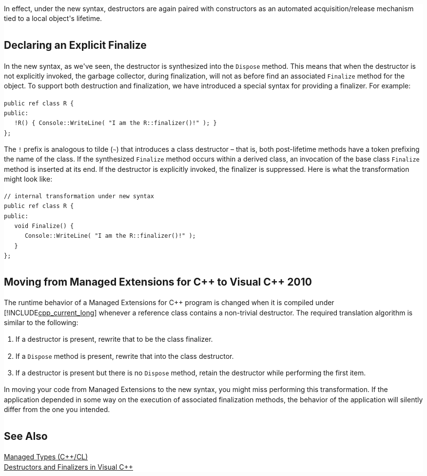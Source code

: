  In effect, under the new syntax, destructors are again paired with constructors as an automated acquisition/release mechanism tied to a local object's lifetime.  
  
## Declaring an Explicit Finalize  
 In the new syntax, as we've seen, the destructor is synthesized into the `Dispose` method. This means that when the destructor is not explicitly invoked, the garbage collector, during finalization, will not as before find an associated `Finalize` method for the object. To support both destruction and finalization, we have introduced a special syntax for providing a finalizer. For example:  
  
```  
public ref class R {  
public:  
   !R() { Console::WriteLine( "I am the R::finalizer()!" ); }  
};  
```  
  
 The `!` prefix is analogous to tilde (`~`) that introduces a class destructor – that is, both post-lifetime methods have a token prefixing the name of the class. If the synthesized `Finalize` method occurs within a derived class, an invocation of the base class `Finalize` method is inserted at its end. If the destructor is explicitly invoked, the finalizer is suppressed. Here is what the transformation might look like:  
  
```  
// internal transformation under new syntax  
public ref class R {  
public:  
   void Finalize() {  
      Console::WriteLine( "I am the R::finalizer()!" );  
   }  
};   
```  
  
## Moving from Managed Extensions for C++ to Visual C++ 2010  
 The runtime behavior of a Managed Extensions for C++ program is  changed when it is compiled under [!INCLUDE[cpp_current_long](../cli/includes/cpp_current_long_md.md)] whenever a reference class contains a non-trivial destructor. The required translation algorithm is similar to the following:  
  
1.  If a destructor is present, rewrite that to be the class finalizer.  
  
2.  If a `Dispose` method is present, rewrite that into the class destructor.  
  
3.  If a destructor is present but there is no `Dispose` method, retain the destructor while performing the first item.  
  
 In moving your code from Managed Extensions to the new syntax, you might miss performing this transformation. If the application depended in some way on the execution of associated finalization methods, the behavior of the application will silently differ from the one you intended.  
  
## See Also  
 [Managed Types (C++/CL)](../cli/managed-types--c---cl-.md)   
 [Destructors and Finalizers in Visual C++](../notintoc/destructors-and-finalizers-in-visual-c--.md)